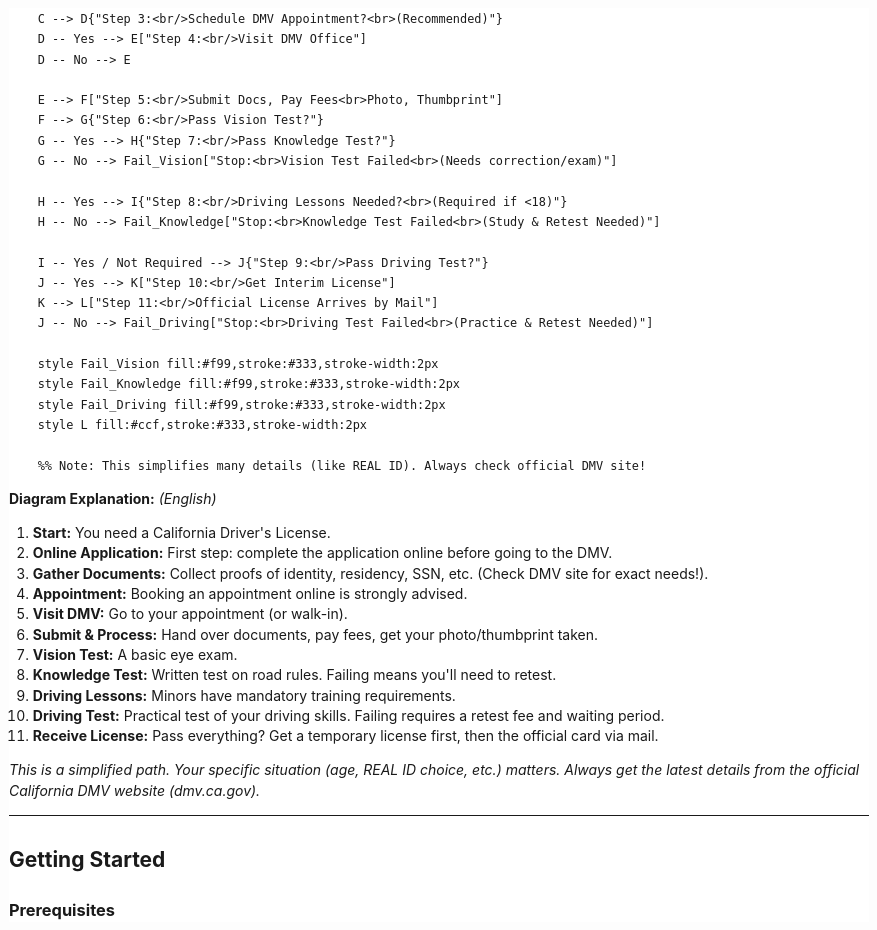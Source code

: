 ```mermaid
    C --> D{"Step 3:<br/>Schedule DMV Appointment?<br>(Recommended)"}
    D -- Yes --> E["Step 4:<br/>Visit DMV Office"]
    D -- No --> E

    E --> F["Step 5:<br/>Submit Docs, Pay Fees<br>Photo, Thumbprint"]
    F --> G{"Step 6:<br/>Pass Vision Test?"}
    G -- Yes --> H{"Step 7:<br/>Pass Knowledge Test?"}
    G -- No --> Fail_Vision["Stop:<br>Vision Test Failed<br>(Needs correction/exam)"]

    H -- Yes --> I{"Step 8:<br/>Driving Lessons Needed?<br>(Required if <18)"}
    H -- No --> Fail_Knowledge["Stop:<br>Knowledge Test Failed<br>(Study & Retest Needed)"]

    I -- Yes / Not Required --> J{"Step 9:<br/>Pass Driving Test?"}
    J -- Yes --> K["Step 10:<br/>Get Interim License"]
    K --> L["Step 11:<br/>Official License Arrives by Mail"]
    J -- No --> Fail_Driving["Stop:<br>Driving Test Failed<br>(Practice & Retest Needed)"]

    style Fail_Vision fill:#f99,stroke:#333,stroke-width:2px
    style Fail_Knowledge fill:#f99,stroke:#333,stroke-width:2px
    style Fail_Driving fill:#f99,stroke:#333,stroke-width:2px
    style L fill:#ccf,stroke:#333,stroke-width:2px

    %% Note: This simplifies many details (like REAL ID). Always check official DMV site!

```

**Diagram Explanation:** *(English)*

1.  **Start:** You need a California Driver's License.
2.  **Online Application:** First step: complete the application online before going to the DMV.
3.  **Gather Documents:** Collect proofs of identity, residency, SSN, etc. (Check DMV site for exact needs!).
4.  **Appointment:** Booking an appointment online is strongly advised.
5.  **Visit DMV:** Go to your appointment (or walk-in).
6.  **Submit & Process:** Hand over documents, pay fees, get your photo/thumbprint taken.
7.  **Vision Test:** A basic eye exam.
8.  **Knowledge Test:** Written test on road rules. Failing means you'll need to retest.
9.  **Driving Lessons:** Minors have mandatory training requirements.
10. **Driving Test:** Practical test of your driving skills. Failing requires a retest fee and waiting period.
11. **Receive License:** Pass everything? Get a temporary license first, then the official card via mail.

*This is a simplified path. Your specific situation (age, REAL ID choice, etc.) matters. Always get the latest details from the official California DMV website (dmv.ca.gov).*

---

## Getting Started

### Prerequisites
